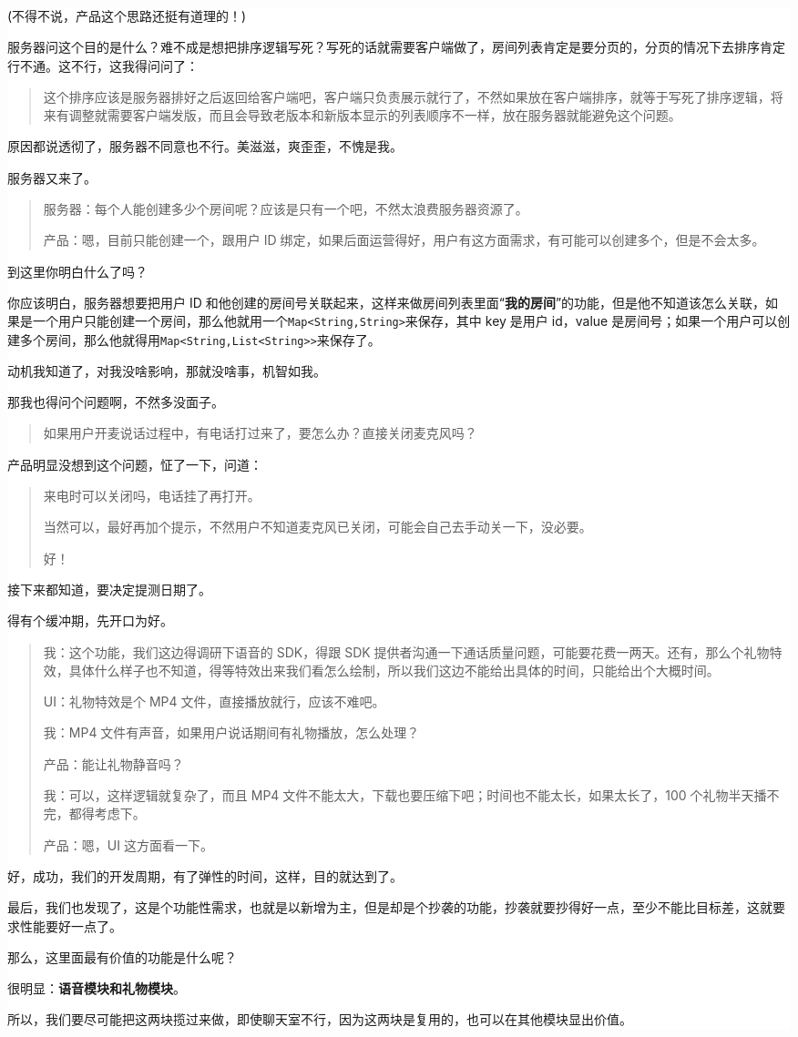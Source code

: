 (不得不说，产品这个思路还挺有道理的！)

服务器问这个目的是什么？难不成是想把排序逻辑写死？写死的话就需要客户端做了，房间列表肯定是要分页的，分页的情况下去排序肯定行不通。这不行，这我得问问了：

> 这个排序应该是服务器排好之后返回给客户端吧，客户端只负责展示就行了，不然如果放在客户端排序，就等于写死了排序逻辑，将来有调整就需要客户端发版，而且会导致老版本和新版本显示的列表顺序不一样，放在服务器就能避免这个问题。

原因都说透彻了，服务器不同意也不行。美滋滋，爽歪歪，不愧是我。

服务器又来了。

> 服务器：每个人能创建多少个房间呢？应该是只有一个吧，不然太浪费服务器资源了。
> 
> 产品：嗯，目前只能创建一个，跟用户 ID 绑定，如果后面运营得好，用户有这方面需求，有可能可以创建多个，但是不会太多。

到这里你明白什么了吗？

你应该明白，服务器想要把用户 ID 和他创建的房间号关联起来，这样来做房间列表里面“**我的房间**”的功能，但是他不知道该怎么关联，如果是一个用户只能创建一个房间，那么他就用一个`Map<String,String>`来保存，其中 key 是用户 id，value 是房间号；如果一个用户可以创建多个房间，那么他就得用`Map<String,List<String>>`来保存了。

动机我知道了，对我没啥影响，那就没啥事，机智如我。

那我也得问个问题啊，不然多没面子。

> 如果用户开麦说话过程中，有电话打过来了，要怎么办？直接关闭麦克风吗？

产品明显没想到这个问题，怔了一下，问道：

> 来电时可以关闭吗，电话挂了再打开。
> 
> 当然可以，最好再加个提示，不然用户不知道麦克风已关闭，可能会自己去手动关一下，没必要。
> 
> 好！

接下来都知道，要决定提测日期了。

得有个缓冲期，先开口为好。

> 我：这个功能，我们这边得调研下语音的 SDK，得跟 SDK 提供者沟通一下通话质量问题，可能要花费一两天。还有，那么个礼物特效，具体什么样子也不知道，得等特效出来我们看怎么绘制，所以我们这边不能给出具体的时间，只能给出个大概时间。
> 
> UI：礼物特效是个 MP4 文件，直接播放就行，应该不难吧。
> 
> 我：MP4 文件有声音，如果用户说话期间有礼物播放，怎么处理？
> 
> 产品：能让礼物静音吗？
> 
> 我：可以，这样逻辑就复杂了，而且 MP4 文件不能太大，下载也要压缩下吧；时间也不能太长，如果太长了，100 个礼物半天播不完，都得考虑下。
> 
> 产品：嗯，UI 这方面看一下。

好，成功，我们的开发周期，有了弹性的时间，这样，目的就达到了。

最后，我们也发现了，这是个功能性需求，也就是以新增为主，但是却是个抄袭的功能，抄袭就要抄得好一点，至少不能比目标差，这就要求性能要好一点了。

那么，这里面最有价值的功能是什么呢？

很明显：**语音模块和礼物模块**。

所以，我们要尽可能把这两块揽过来做，即使聊天室不行，因为这两块是复用的，也可以在其他模块显出价值。
